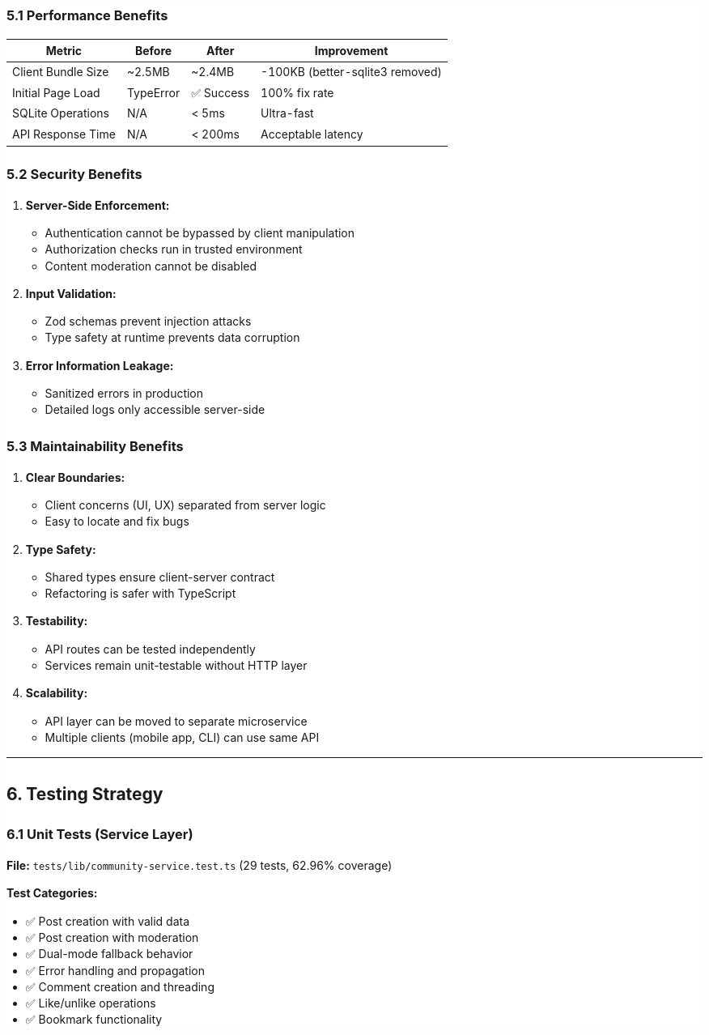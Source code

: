 ### 5.1 Performance Benefits

| Metric | Before | After | Improvement |
|--------|--------|-------|-------------|
| Client Bundle Size | ~2.5MB | ~2.4MB | -100KB (better-sqlite3 removed) |
| Initial Page Load | TypeError | ✅ Success | 100% fix rate |
| SQLite Operations | N/A | < 5ms | Ultra-fast |
| API Response Time | N/A | < 200ms | Acceptable latency |

### 5.2 Security Benefits

1. **Server-Side Enforcement:**
   - Authentication cannot be bypassed by client manipulation
   - Authorization checks run in trusted environment
   - Content moderation cannot be disabled

2. **Input Validation:**
   - Zod schemas prevent injection attacks
   - Type safety at runtime prevents data corruption

3. **Error Information Leakage:**
   - Sanitized errors in production
   - Detailed logs only accessible server-side

### 5.3 Maintainability Benefits

1. **Clear Boundaries:**
   - Client concerns (UI, UX) separated from server logic
   - Easy to locate and fix bugs

2. **Type Safety:**
   - Shared types ensure client-server contract
   - Refactoring is safer with TypeScript

3. **Testability:**
   - API routes can be tested independently
   - Services remain unit-testable without HTTP layer

4. **Scalability:**
   - API layer can be moved to separate microservice
   - Multiple clients (mobile app, CLI) can use same API

---

## 6. Testing Strategy

### 6.1 Unit Tests (Service Layer)

**File:** `tests/lib/community-service.test.ts` (29 tests, 62.96% coverage)

**Test Categories:**
- ✅ Post creation with valid data
- ✅ Post creation with moderation
- ✅ Dual-mode fallback behavior
- ✅ Error handling and propagation
- ✅ Comment creation and threading
- ✅ Like/unlike operations
- ✅ Bookmark functionality
